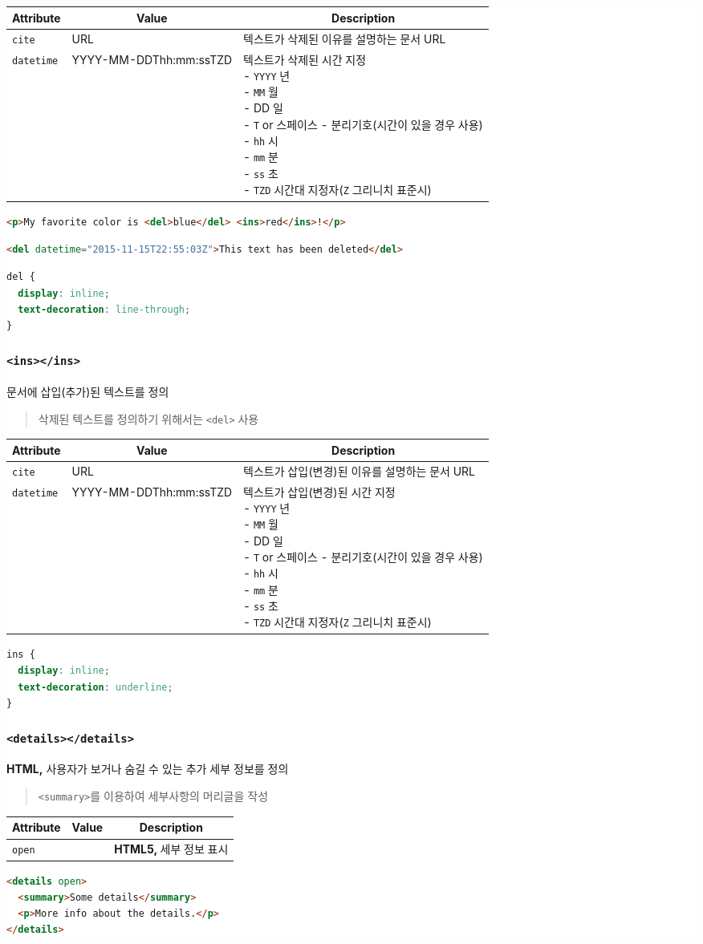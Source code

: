 | Attribute | Value | Description |
|---|---|---|
| `cite` | URL | 텍스트가 삭제된 이유를 설명하는 문서 URL |
| `datetime` | YYYY-MM-DDThh:mm:ssTZD | 텍스트가 삭제된 시간 지정<br> - `YYYY` 년<br> - `MM` 월<br> - DD 일<br> - `T` or 스페이스 - 분리기호(시간이 있을 경우 사용)<br> - `hh` 시<br> - `mm` 분<br> - `ss` 초<br> - `TZD` 시간대 지정자(`Z` 그리니치 표준시) |

```html
<p>My favorite color is <del>blue</del> <ins>red</ins>!</p>
```

```html
<del datetime="2015-11-15T22:55:03Z">This text has been deleted</del>
```

```css
del {
  display: inline;
  text-decoration: line-through;
}
```

### `<ins></ins>`

문서에 삽입(추가)된 텍스트를 정의

> 삭제된 텍스트를 정의하기 위해서는 `<del>` 사용

| Attribute | Value | Description |
|---|---|---|
| `cite` | URL | 텍스트가 삽입(변경)된 이유를 설명하는 문서 URL |
| `datetime` | YYYY-MM-DDThh:mm:ssTZD | 텍스트가 삽입(변경)된 시간 지정<br> - `YYYY` 년<br> - `MM` 월<br> - DD 일<br> - `T` or 스페이스 - 분리기호(시간이 있을 경우 사용)<br> - `hh` 시<br> - `mm` 분<br> - `ss` 초<br> - `TZD` 시간대 지정자(`Z` 그리니치 표준시) |

```css
ins {
  display: inline;
  text-decoration: underline;
}
```

### `<details></details>`

**HTML,** 사용자가 보거나 숨길 수 있는 추가 세부 정보를 정의

> `<summary>`를 이용하여 세부사항의 머리글을 작성

| Attribute | Value | Description |
|---|---|---|
| `open` |  | **HTML5,** 세부 정보 표시 |

```html
<details open>
  <summary>Some details</summary>
  <p>More info about the details.</p>
</details>
```
